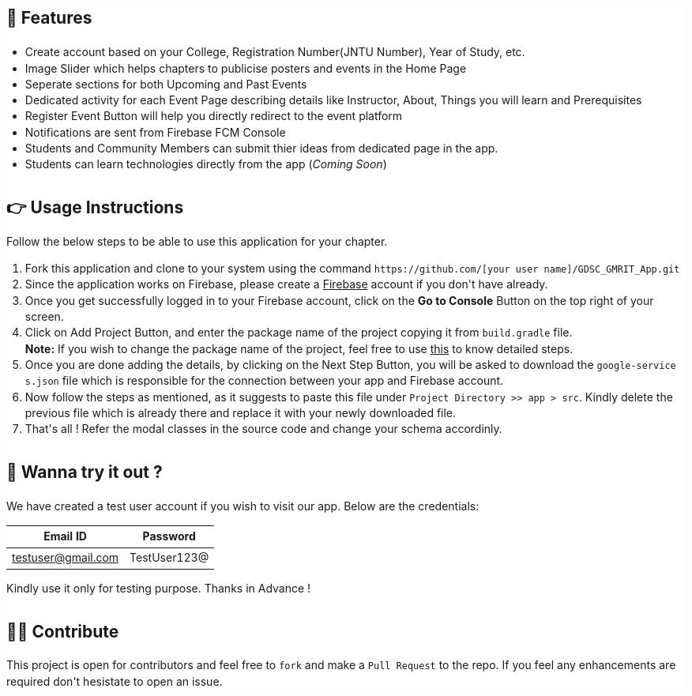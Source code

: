 
## 🤩 Features

- Create account based on your College, Registration Number(JNTU Number), Year of Study, etc. 
- Image Slider which helps chapters to publicise posters and events in the Home Page
- Seperate sections for both Upcoming and Past Events
- Dedicated activity for each Event Page describing details like Instructor, About, Things you will learn and Prerequisites
- Register Event Button will help you directly redirect to the event platform 
- Notifications are sent from Firebase FCM Console 
- Students and Community Members can submit thier ideas from dedicated page in the app. 
- Students can learn technologies directly from the app (*Coming Soon*)

## 👉 Usage Instructions

Follow the below steps to be able to use this application for your chapter. 

1. Fork this application and clone to your system using the command `https://github.com/[your user name]/GDSC_GMRIT_App.git`
2. Since the application works on Firebase, please create a [Firebase](https://firebase.google.com/) account if you don't have already.
3. Once you get successfully logged in to your Firebase account, click on the **Go to Console** Button on the top right of your screen. 
4. Click on Add Project Button, and enter the package name of the project copying it from `build.gradle` file. 
    <br/>
    **Note:** If you wish to change the package name of the project, feel free to use [this](https://stackoverflow.com/questions/16804093/rename-package-in-android-studio) to know detailed steps. 
5. Once you are done adding the details, by clicking on the Next Step Button, you will be asked to download the `google-services.json` file which is responsible for the connection between your app and Firebase account. 
6. Now follow the steps as mentioned, as it suggests to paste this file under `Project Directory >> app > src`. Kindly delete the previous file which is already there and replace it with your newly downloaded file.
7. That's all ! Refer the modal classes in the source code and change your schema accordinly. 

## 👀 Wanna try it out ?

We have created a test user account if you wish to visit our app. Below are the credentials:

| Email ID |  Password |
| --- |  --- | 
| testuser@gmail.com | TestUser123@ |

Kindly use it only for testing purpose. Thanks in Advance !


## 👨‍🔧 Contribute

This project is open for contributors and feel free to `fork` and make a `Pull Request` to the repo. If you feel any enhancements are required don't hesistate to open an issue.
